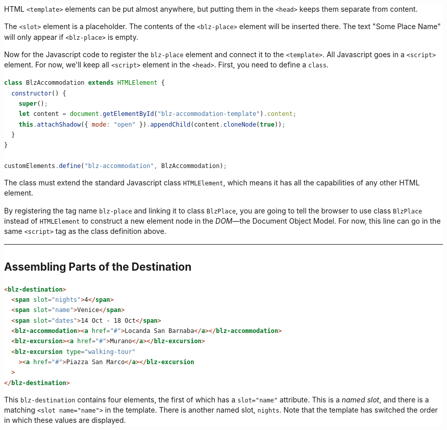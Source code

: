 HTML `<template>` elements can be put almost anywhere, but putting them in the `<head>` keeps
them separate from content.

The `<slot>` element is a placeholder. The contents of the `<blz-place>` element will be
inserted there. The text "Some Place Name" will only appear if `<blz-place>` is empty.

Now for the Javascript code to register the `blz-place` element and connect it to
the `<template>`.
All Javascript goes in a `<script>` element.
For now, we'll keep all `<script>` element in the `<head>`.
First, you need to define a `class`.

```js
class BlzAccommodation extends HTMLElement {
  constructor() {
    super();
    let content = document.getElementById("blz-accommodation-template").content;
    this.attachShadow({ mode: "open" }).appendChild(content.cloneNode(true));
  }
}

customElements.define("blz-accommodation", BlzAccommodation);
```

The class must extend the standard Javascript class `HTMLElement`, which means it
has all the capabilities of any other HTML element.

By registering the tag name `blz-place` and linking it to class `BlzPlace`,
you are going to tell the browser to use class `BlzPlace` instead of `HTMLElement`
to construct a new element node in the _DOM_—the Document Object Model.
For now, this line can go in the same `<script>` tag as the class definition above.

---

## Assembling Parts of the Destination

```html
<blz-destination>
  <span slot="nights">4</span>
  <span slot="name">Venice</span>
  <span slot="dates">14 Oct - 18 Oct</span>
  <blz-accommodation><a href="#">Locanda San Barnaba</a></blz-accommodation>
  <blz-excursion><a href="#">Murano</a></blz-excursion>
  <blz-excursion type="walking-tour"
    ><a href="#">Piazza San Marco</a></blz-excursion
  >
</blz-destination>
```

This `blz-destination` contains four elements, the first of which has a `slot="name"`
attribute.
This is a _named slot_, and there is a matching `<slot name="name">` in the template.
There is another named slot, `nights`.
Note that the template has switched the order in which these values are displayed.
